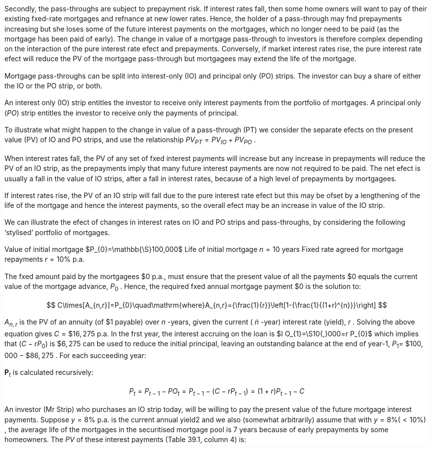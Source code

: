 Secondly, the pass-throughs are subject to prepayment risk. If interest rates fall, then some home owners will want to pay of their existing fxed-rate mortgages and refnance at new lower rates. Hence, the holder of a pass-through may fnd prepayments increasing but she loses some of the future interest payments on the mortgages, which no longer need to be paid (as the mortgage has been paid of early). The change in value of a mortgage pass-through to investors is therefore complex depending on the interaction of the pure interest rate efect and prepayments. Conversely, if market interest rates rise, the pure interest rate efect will reduce the PV of the mortgage pass-through but mortgagees may extend the life of the mortgage.  

Mortgage pass-throughs can be split into interest-only (IO) and principal only (PO) strips. The investor can buy a share of either the IO or the PO strip, or both.  

An interest only (IO) strip entitles the investor to receive only interest payments from the portfolio of mortgages. $A$ principal only $(P O)$ strip entitles the investor to receive only the payments of principal.  

To illustrate what might happen to the change in value of a pass-through (PT) we consider the separate efects on the present value (PV) of IO and PO strips, and use the relationship $P V_{P T}=P V_{I O}+P V_{P O}$ .  

When interest rates fall, the PV of any set of fxed interest payments will increase but any increase in prepayments will reduce the PV of an IO strip, as the prepayments imply that many future interest payments are now not required to be paid. The net efect is usually a fall in the value of IO strips, after a fall in interest rates, because of a high level of prepayments by mortgagees.  

If interest rates rise, the PV of an IO strip will fall due to the pure interest rate efect but this may be ofset by a lengthening of the life of the mortgage and hence the interest payments, so the overall efect may be an increase in value of the IO strip.  

We can illustrate the efect of changes in interest rates on IO and PO strips and pass-throughs, by considering the following ‘stylised’ portfolio of mortgages.  

Value of initial mortgage $P_{0}=\mathbb{\S}100,000$ Life of initial mortgage $n=10$ years Fixed rate agreed for mortgage repayments $r=10\%$ p.a.  

The fxed amount paid by the mortgagees $\$0$ p.a., must ensure that the present value of all the payments $\$0$ equals the current value of the mortgage advance, $P_{0}$ . Hence, the required fxed annual mortgage payment $\$0$ is the solution to:  

$$
C\times[A_{n,r}]=P_{0}\quad\mathrm{where}A_{n,r}={\frac{1}{r}}\left[1-{\frac{1}{(1+r)^{n}}}\right]
$$  

$A_{n,r}$ is the PV of an annuity (of $\$1$ payable) over $n$ -years, given the current ( $\dot{n}$ -year) interest rate (yield), $r$ . Solving the above equation gives $C=\$16,275$ p.a. In the frst year, the interest accruing on the loan is $I O_{1}=\S10{,}000=r P_{0}$ which implies that $(C-r P_{0})$ is $\$6,275$ can be used to reduce the initial principal, leaving an outstanding balance at the end of year-1, $P_{1}=$ $\$100,000-\$86,275$ . For each succeeding year:  

$\boldsymbol{P}_{t}$ is calculated recursively:  

$$
P_{t}=P_{t-1}-P O_{t}=P_{t-1}-(C-r P_{t-1})=(1+r)P_{t-1}-C
$$  

An investor (Mr Strip) who purchases an IO strip today, will be willing to pay the present value of the future mortgage interest payments. Suppose $y=8\%$ p.a. is the current annual yield2 and we also (somewhat arbitrarily) assume that with $y=8\%(<10\%)$ , the average life of the mortgages in the securitised mortgage pool is 7 years because of early prepayments by some homeowners. The $P V$ of these interest payments (Table 39.1, column 4) is:  
